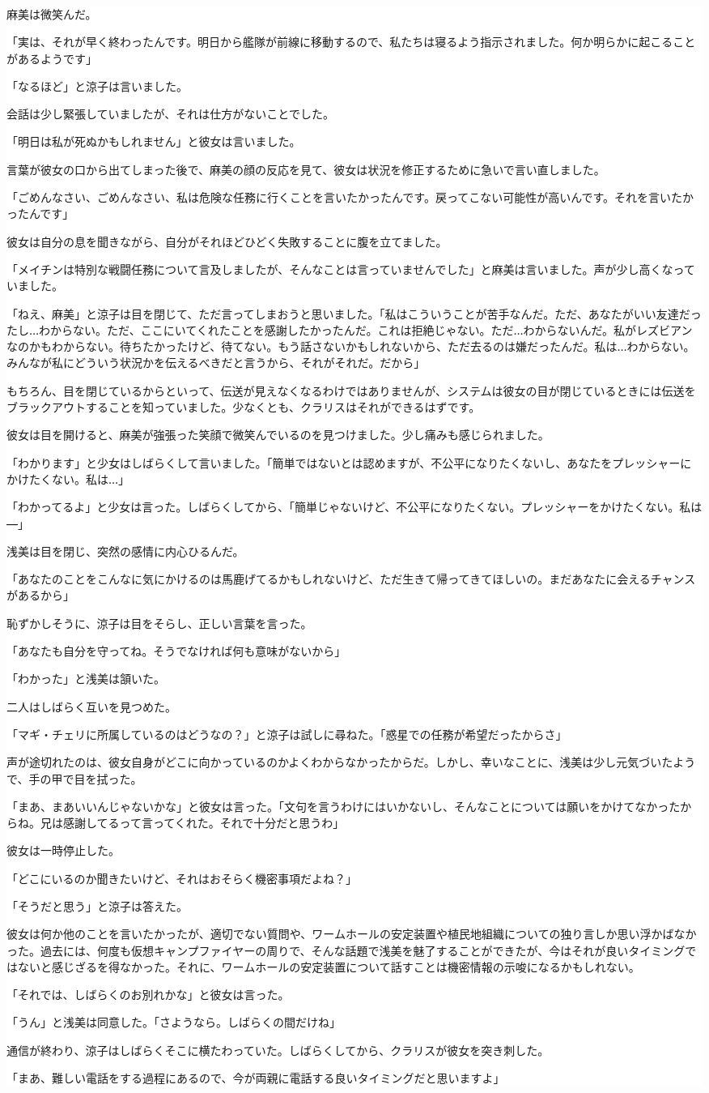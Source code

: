 麻美は微笑んだ。

「実は、それが早く終わったんです。明日から艦隊が前線に移動するので、私たちは寝るよう指示されました。何か明らかに起こることがあるようです」

「なるほど」と涼子は言いました。

会話は少し緊張していましたが、それは仕方がないことでした。

「明日は私が死ぬかもしれません」と彼女は言いました。

言葉が彼女の口から出てしまった後で、麻美の顔の反応を見て、彼女は状況を修正するために急いで言い直しました。

「ごめんなさい、ごめんなさい、私は危険な任務に行くことを言いたかったんです。戻ってこない可能性が高いんです。それを言いたかったんです」

彼女は自分の息を聞きながら、自分がそれほどひどく失敗することに腹を立てました。

「メイチンは特別な戦闘任務について言及しましたが、そんなことは言っていませんでした」と麻美は言いました。声が少し高くなっていました。

「ねえ、麻美」と涼子は目を閉じて、ただ言ってしまおうと思いました。「私はこういうことが苦手なんだ。ただ、あなたがいい友達だったし…わからない。ただ、ここにいてくれたことを感謝したかったんだ。これは拒絶じゃない。ただ…わからないんだ。私がレズビアンなのかもわからない。待ちたかったけど、待てない。もう話さないかもしれないから、ただ去るのは嫌だったんだ。私は…わからない。みんなが私にどういう状況かを伝えるべきだと言うから、それがそれだ。だから」

もちろん、目を閉じているからといって、伝送が見えなくなるわけではありませんが、システムは彼女の目が閉じているときには伝送をブラックアウトすることを知っていました。少なくとも、クラリスはそれができるはずです。

彼女は目を開けると、麻美が強張った笑顔で微笑んでいるのを見つけました。少し痛みも感じられました。

「わかります」と少女はしばらくして言いました。「簡単ではないとは認めますが、不公平になりたくないし、あなたをプレッシャーにかけたくない。私は…」

「わかってるよ」と少女は言った。しばらくしてから、「簡単じゃないけど、不公平になりたくない。プレッシャーをかけたくない。私は―」

浅美は目を閉じ、突然の感情に内心ひるんだ。

「あなたのことをこんなに気にかけるのは馬鹿げてるかもしれないけど、ただ生きて帰ってきてほしいの。まだあなたに会えるチャンスがあるから」

恥ずかしそうに、涼子は目をそらし、正しい言葉を言った。

「あなたも自分を守ってね。そうでなければ何も意味がないから」

「わかった」と浅美は頷いた。

二人はしばらく互いを見つめた。

「マギ・チェリに所属しているのはどうなの？」と涼子は試しに尋ねた。「惑星での任務が希望だったからさ」

声が途切れたのは、彼女自身がどこに向かっているのかよくわからなかったからだ。しかし、幸いなことに、浅美は少し元気づいたようで、手の甲で目を拭った。

「まあ、まあいいんじゃないかな」と彼女は言った。「文句を言うわけにはいかないし、そんなことについては願いをかけてなかったからね。兄は感謝してるって言ってくれた。それで十分だと思うわ」

彼女は一時停止した。

「どこにいるのか聞きたいけど、それはおそらく機密事項だよね？」

「そうだと思う」と涼子は答えた。

彼女は何か他のことを言いたかったが、適切でない質問や、ワームホールの安定装置や植民地組織についての独り言しか思い浮かばなかった。過去には、何度も仮想キャンプファイヤーの周りで、そんな話題で浅美を魅了することができたが、今はそれが良いタイミングではないと感じざるを得なかった。それに、ワームホールの安定装置について話すことは機密情報の示唆になるかもしれない。

「それでは、しばらくのお別れかな」と彼女は言った。

「うん」と浅美は同意した。「さようなら。しばらくの間だけね」

通信が終わり、涼子はしばらくそこに横たわっていた。しばらくしてから、クラリスが彼女を突き刺した。

「まあ、難しい電話をする過程にあるので、今が両親に電話する良いタイミングだと思いますよ」
